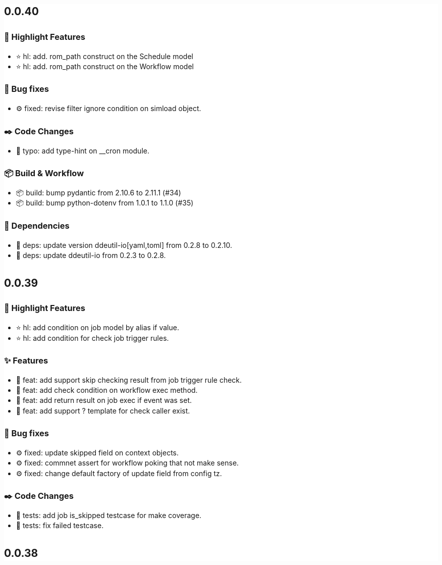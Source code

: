 ## 0.0.40

### :stars: Highlight Features

- :star: hl: add. rom_path construct on the Schedule model
- :star: hl: add. rom_path construct on the Workflow model

### :bug: Bug fixes

- :gear: fixed: revise filter ignore condition on simload object.

### :black_nib: Code Changes

- :construction: typo: add type-hint on __cron module.

### :package: Build & Workflow

- :package: build: bump pydantic from 2.10.6 to 2.11.1 (#34)
- :package: build: bump python-dotenv from 1.0.1 to 1.1.0 (#35)

### :postbox: Dependencies

- :pushpin: deps: update version ddeutil-io[yaml,toml] from 0.2.8 to 0.2.10.
- :pushpin: deps: update ddeutil-io from 0.2.3 to 0.2.8.

## 0.0.39

### :stars: Highlight Features

- :star: hl: add condition on job model by alias if value.
- :star: hl: add condition for check job trigger rules.

### :sparkles: Features

- :dart: feat: add support skip checking result from job trigger rule check.
- :dart: feat: add check condition on workflow exec method.
- :dart: feat: add return result on job exec if event was set.
- :dart: feat: add support ? template for check caller exist.

### :bug: Bug fixes

- :gear: fixed: update skipped field on context objects.
- :gear: fixed: commnet assert for workflow poking that not make sense.
- :gear: fixed: change default factory of update field from config tz.

### :black_nib: Code Changes

- :test_tube: tests: add job is_skipped testcase for make coverage.
- :test_tube: tests: fix failed testcase.

## 0.0.38
